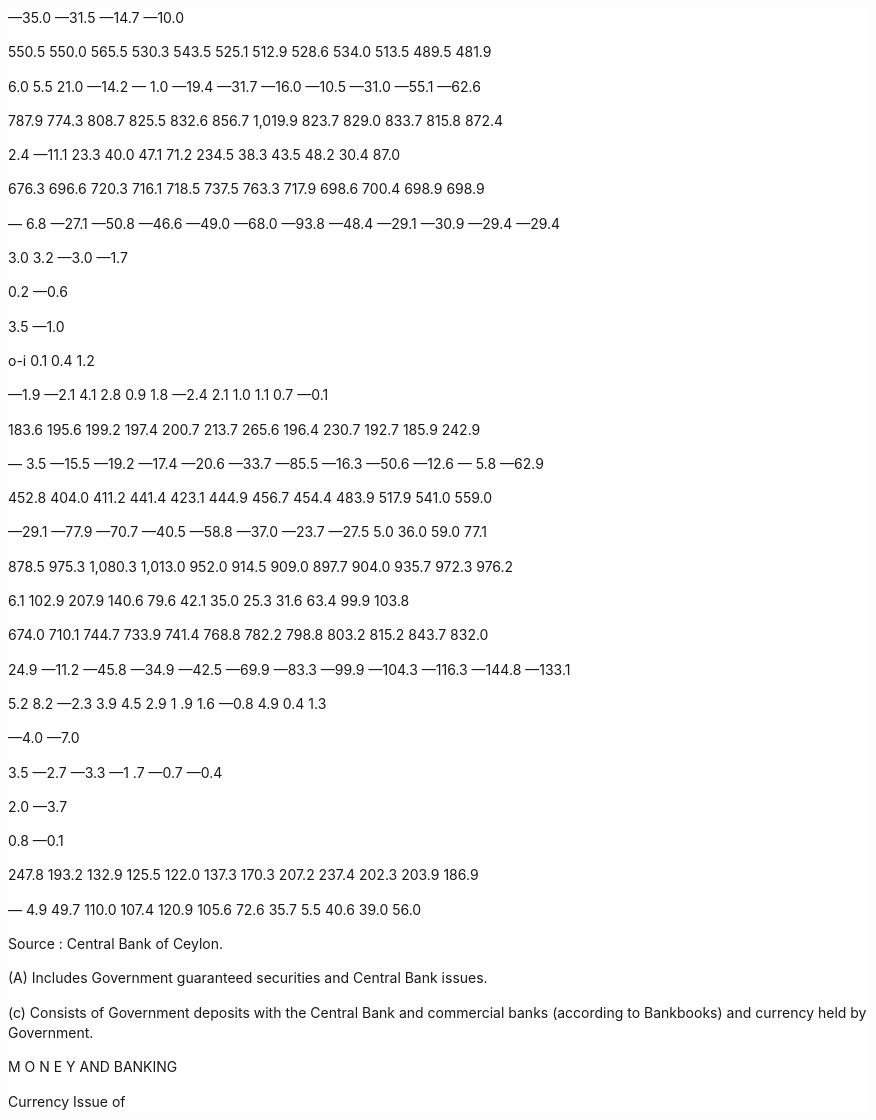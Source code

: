 —35.0 —31.5 —14.7 —10.0

550.5 550.0 565.5 530.3 543.5 525.1 512.9 528.6 534.0 513.5 489.5 481.9

6.0 5.5 21.0 —14.2 — 1.0 —19.4 —31.7 —16.0 —10.5 —31.0 —55.1 —62.6

787.9 774.3 808.7 825.5 832.6 856.7 1,019.9 823.7 829.0 833.7 815.8 872.4

2.4 —11.1 23.3 40.0 47.1 71.2 234.5 38.3 43.5 48.2 30.4 87.0

676.3 696.6 720.3 716.1 718.5 737.5 763.3 717.9 698.6 700.4 698.9 698.9

— 6.8 —27.1 —50.8 —46.6 —49.0 —68.0 —93.8 —48.4 —29.1 —30.9 —29.4 —29.4

3.0 3.2 —3.0 —1.7

0.2 —0.6

3.5 —1.0

o-i 0.1 0.4 1.2

—1.9 —2.1 4.1 2.8 0.9 1.8 —2.4 2.1 1.0 1.1 0.7 —0.1

183.6 195.6 199.2 197.4 200.7 213.7 265.6 196.4 230.7 192.7 185.9 242.9

— 3.5 —15.5 —19.2 —17.4 —20.6 —33.7 —85.5 —16.3 —50.6 —12.6 — 5.8 —62.9

452.8 404.0 411.2 441.4 423.1 444.9 456.7 454.4 483.9 517.9 541.0 559.0

—29.1 —77.9 —70.7 —40.5 —58.8 —37.0 —23.7 —27.5 5.0 36.0 59.0 77.1

878.5 975.3 1,080.3 1,013.0 952.0 914.5 909.0 897.7 904.0 935.7 972.3 976.2

6.1 102.9 207.9 140.6 79.6 42.1 35.0 25.3 31.6 63.4 99.9 103.8

674.0 710.1 744.7 733.9 741.4 768.8 782.2 798.8 803.2 815.2 843.7 832.0

24.9 —11.2 —45.8 —34.9 —42.5 —69.9 —83.3 —99.9 —104.3 —116.3 —144.8 —133.1

5.2 8.2 —2.3 3.9 4.5 2.9 1 .9 1.6 —0.8 4.9 0.4 1.3

—4.0 —7.0

3.5 —2.7 —3.3 —1 .7 —0.7 —0.4

2.0 —3.7

0.8 —0.1

247.8 193.2 132.9 125.5 122.0 137.3 170.3 207.2 237.4 202.3 203.9 186.9

— 4.9 49.7 110.0 107.4 120.9 105.6 72.6 35.7 5.5 40.6 39.0 56.0

Source : Central Bank of Ceylon.

(A) Includes Government guaranteed securities and Central Bank issues.

(c) Consists of Government deposits with the Central Bank and commercial banks (according to Bankbooks) and currency held by Government.

M O N E Y AND BANKING

Currency Issue of
